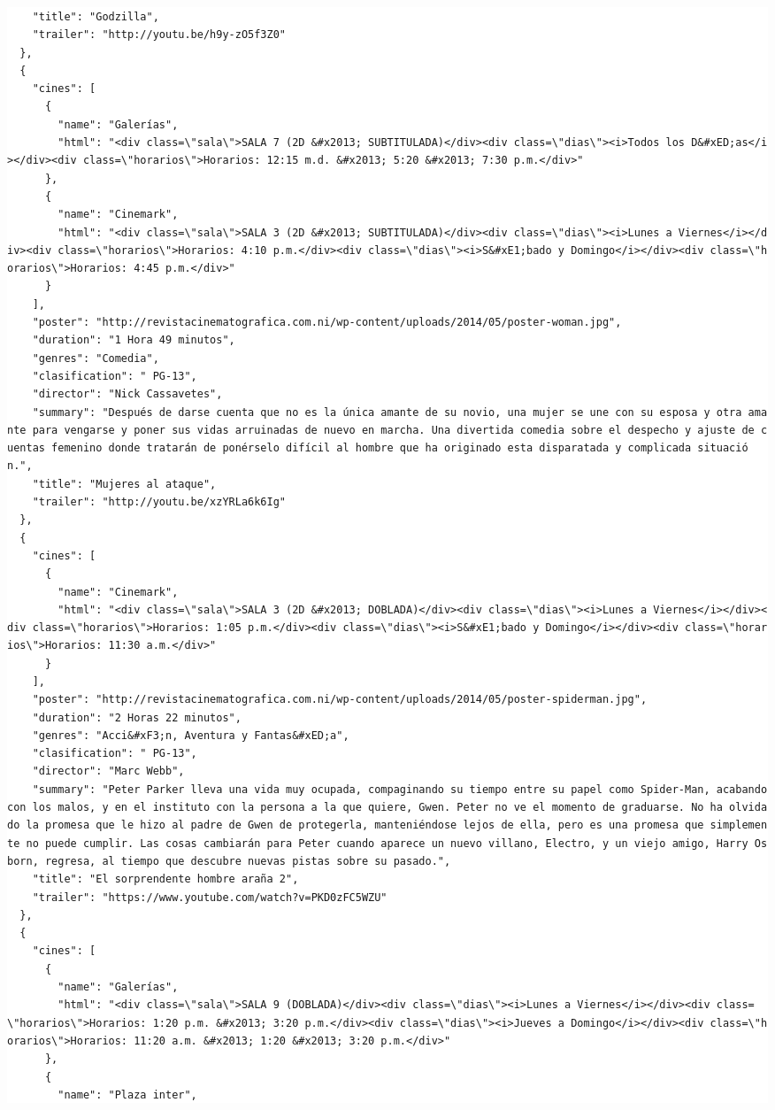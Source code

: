         "title": "Godzilla",
        "trailer": "http://youtu.be/h9y-zO5f3Z0"
      },
      {
        "cines": [
          {
            "name": "Galerías",
            "html": "<div class=\"sala\">SALA 7 (2D &#x2013; SUBTITULADA)</div><div class=\"dias\"><i>Todos los D&#xED;as</i></div><div class=\"horarios\">Horarios: 12:15 m.d. &#x2013; 5:20 &#x2013; 7:30 p.m.</div>"
          },
          {
            "name": "Cinemark",
            "html": "<div class=\"sala\">SALA 3 (2D &#x2013; SUBTITULADA)</div><div class=\"dias\"><i>Lunes a Viernes</i></div><div class=\"horarios\">Horarios: 4:10 p.m.</div><div class=\"dias\"><i>S&#xE1;bado y Domingo</i></div><div class=\"horarios\">Horarios: 4:45 p.m.</div>"
          }
        ],
        "poster": "http://revistacinematografica.com.ni/wp-content/uploads/2014/05/poster-woman.jpg",
        "duration": "1 Hora 49 minutos",
        "genres": "Comedia",
        "clasification": " PG-13",
        "director": "Nick Cassavetes",
        "summary": "Después de darse cuenta que no es la única amante de su novio, una mujer se une con su esposa y otra amante para vengarse y poner sus vidas arruinadas de nuevo en marcha. Una divertida comedia sobre el despecho y ajuste de cuentas femenino donde tratarán de ponérselo difícil al hombre que ha originado esta disparatada y complicada situación.",
        "title": "Mujeres al ataque",
        "trailer": "http://youtu.be/xzYRLa6k6Ig"
      },
      {
        "cines": [
          {
            "name": "Cinemark",
            "html": "<div class=\"sala\">SALA 3 (2D &#x2013; DOBLADA)</div><div class=\"dias\"><i>Lunes a Viernes</i></div><div class=\"horarios\">Horarios: 1:05 p.m.</div><div class=\"dias\"><i>S&#xE1;bado y Domingo</i></div><div class=\"horarios\">Horarios: 11:30 a.m.</div>"
          }
        ],
        "poster": "http://revistacinematografica.com.ni/wp-content/uploads/2014/05/poster-spiderman.jpg",
        "duration": "2 Horas 22 minutos",
        "genres": "Acci&#xF3;n, Aventura y Fantas&#xED;a",
        "clasification": " PG-13",
        "director": "Marc Webb",
        "summary": "Peter Parker lleva una vida muy ocupada, compaginando su tiempo entre su papel como Spider-Man, acabando con los malos, y en el instituto con la persona a la que quiere, Gwen. Peter no ve el momento de graduarse. No ha olvidado la promesa que le hizo al padre de Gwen de protegerla, manteniéndose lejos de ella, pero es una promesa que simplemente no puede cumplir. Las cosas cambiarán para Peter cuando aparece un nuevo villano, Electro, y un viejo amigo, Harry Osborn, regresa, al tiempo que descubre nuevas pistas sobre su pasado.",
        "title": "El sorprendente hombre araña 2",
        "trailer": "https://www.youtube.com/watch?v=PKD0zFC5WZU"
      },
      {
        "cines": [
          {
            "name": "Galerías",
            "html": "<div class=\"sala\">SALA 9 (DOBLADA)</div><div class=\"dias\"><i>Lunes a Viernes</i></div><div class=\"horarios\">Horarios: 1:20 p.m. &#x2013; 3:20 p.m.</div><div class=\"dias\"><i>Jueves a Domingo</i></div><div class=\"horarios\">Horarios: 11:20 a.m. &#x2013; 1:20 &#x2013; 3:20 p.m.</div>"
          },
          {
            "name": "Plaza inter",
